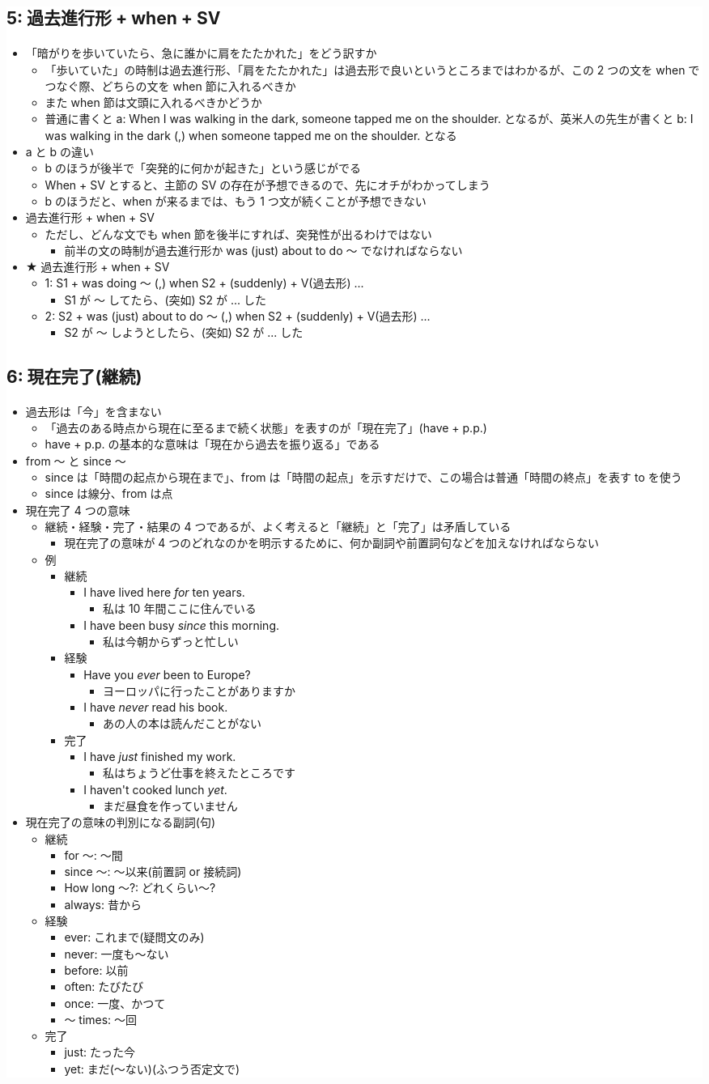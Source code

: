 ## 5: 過去進行形 + when + SV

- 「暗がりを歩いていたら、急に誰かに肩をたたかれた」をどう訳すか
  - 「歩いていた」の時制は過去進行形、「肩をたたかれた」は過去形で良いというところまではわかるが、この 2 つの文を when でつなぐ際、どちらの文を when 節に入れるべきか
  - また when 節は文頭に入れるべきかどうか
  - 普通に書くと a: When I was walking in the dark, someone tapped me on the shoulder. となるが、英米人の先生が書くと b: I was walking in the dark (,) when someone tapped me on the shoulder. となる
- a と b の違い
  - b のほうが後半で「突発的に何かが起きた」という感じがでる
  - When + SV とすると、主節の SV の存在が予想できるので、先にオチがわかってしまう
  - b のほうだと、when が来るまでは、もう 1 つ文が続くことが予想できない
- 過去進行形 + when + SV
  - ただし、どんな文でも when 節を後半にすれば、突発性が出るわけではない
    - 前半の文の時制が過去進行形か was (just) about to do 〜 でなければならない
- ★ 過去進行形 + when + SV
  - 1: S1 + was doing 〜 (,) when S2 + (suddenly) + V(過去形) ...
    - S1 が 〜 してたら、(突如) S2 が ... した
  - 2: S2 + was (just) about to do 〜 (,) when S2 + (suddenly) + V(過去形) ...
    - S2 が 〜 しようとしたら、(突如) S2 が ... した

## 6: 現在完了(継続)

- 過去形は「今」を含まない
  - 「過去のある時点から現在に至るまで続く状態」を表すのが「現在完了」(have + p.p.)
  - have + p.p. の基本的な意味は「現在から過去を振り返る」である
- from 〜 と since 〜
  - since は「時間の起点から現在まで」、from は「時間の起点」を示すだけで、この場合は普通「時間の終点」を表す to を使う
  - since は線分、from は点
- 現在完了 4 つの意味
  - 継続・経験・完了・結果の 4 つであるが、よく考えると「継続」と「完了」は矛盾している
    - 現在完了の意味が 4 つのどれなのかを明示するために、何か副詞や前置詞句などを加えなければならない
  - 例
    - 継続
      - I have lived here *for* ten years.
        - 私は 10 年間ここに住んでいる
      - I have been busy *since* this morning.
        - 私は今朝からずっと忙しい
    - 経験
      - Have you *ever* been to Europe?
        - ヨーロッパに行ったことがありますか
      - I have *never* read his book.
        - あの人の本は読んだことがない
    - 完了
      - I have *just* finished my work.
        - 私はちょうど仕事を終えたところです
      - I haven't cooked lunch *yet*.
        - まだ昼食を作っていません
- 現在完了の意味の判別になる副詞(句)
  - 継続
    - for 〜: 〜間
    - since 〜: 〜以来(前置詞 or 接続詞)
    - How long 〜?: どれくらい〜?
    - always: 昔から
  - 経験
    - ever: これまで(疑問文のみ)
    - never: 一度も〜ない
    - before: 以前
    - often: たびたび
    - once: 一度、かつて
    - 〜 times: 〜回
  - 完了
    - just: たった今
    - yet: まだ(〜ない)(ふつう否定文で)